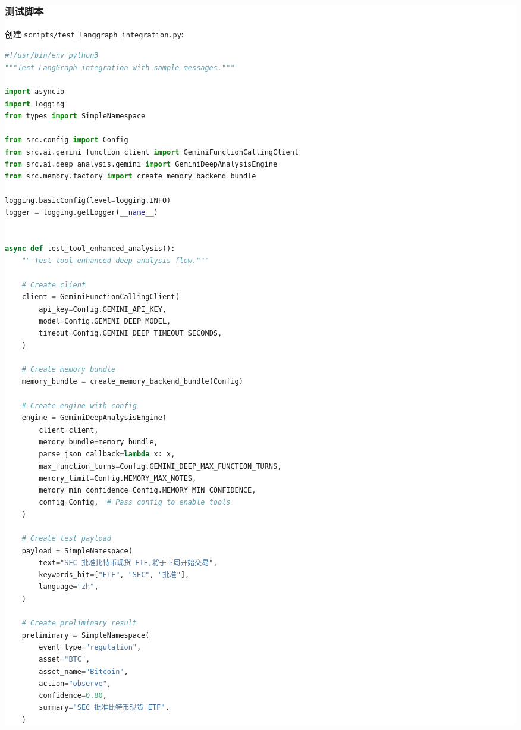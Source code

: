 ```bash
```

### 测试脚本

创建 `scripts/test_langgraph_integration.py`:

```python
#!/usr/bin/env python3
"""Test LangGraph integration with sample messages."""

import asyncio
import logging
from types import SimpleNamespace

from src.config import Config
from src.ai.gemini_function_client import GeminiFunctionCallingClient
from src.ai.deep_analysis.gemini import GeminiDeepAnalysisEngine
from src.memory.factory import create_memory_backend_bundle

logging.basicConfig(level=logging.INFO)
logger = logging.getLogger(__name__)


async def test_tool_enhanced_analysis():
    """Test tool-enhanced deep analysis flow."""

    # Create client
    client = GeminiFunctionCallingClient(
        api_key=Config.GEMINI_API_KEY,
        model=Config.GEMINI_DEEP_MODEL,
        timeout=Config.GEMINI_DEEP_TIMEOUT_SECONDS,
    )

    # Create memory bundle
    memory_bundle = create_memory_backend_bundle(Config)

    # Create engine with config
    engine = GeminiDeepAnalysisEngine(
        client=client,
        memory_bundle=memory_bundle,
        parse_json_callback=lambda x: x,
        max_function_turns=Config.GEMINI_DEEP_MAX_FUNCTION_TURNS,
        memory_limit=Config.MEMORY_MAX_NOTES,
        memory_min_confidence=Config.MEMORY_MIN_CONFIDENCE,
        config=Config,  # Pass config to enable tools
    )

    # Create test payload
    payload = SimpleNamespace(
        text="SEC 批准比特币现货 ETF,将于下周开始交易",
        keywords_hit=["ETF", "SEC", "批准"],
        language="zh",
    )

    # Create preliminary result
    preliminary = SimpleNamespace(
        event_type="regulation",
        asset="BTC",
        asset_name="Bitcoin",
        action="observe",
        confidence=0.80,
        summary="SEC 批准比特币现货 ETF",
    )

```